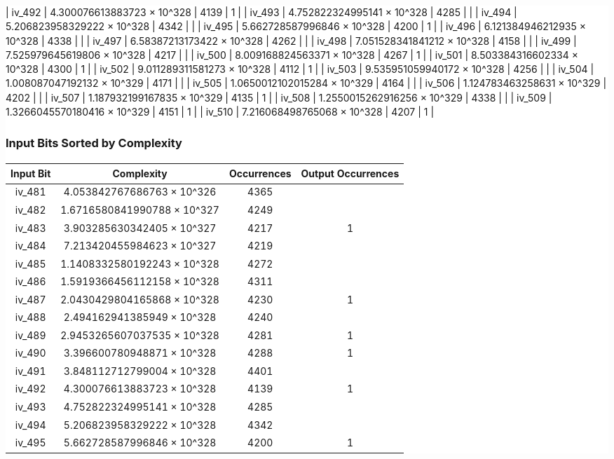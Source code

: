 | iv_492 | 4.300076613883723 × 10^328 | 4139 | 1 |
| iv_493 | 4.752822324995141 × 10^328 | 4285 |  |
| iv_494 | 5.206823958329222 × 10^328 | 4342 |  |
| iv_495 | 5.662728587996846 × 10^328 | 4200 | 1 |
| iv_496 | 6.121384946212935 × 10^328 | 4338 |  |
| iv_497 | 6.58387213173422 × 10^328 | 4262 |  |
| iv_498 | 7.051528341841212 × 10^328 | 4158 |  |
| iv_499 | 7.525979645619806 × 10^328 | 4217 |  |
| iv_500 | 8.009168824563371 × 10^328 | 4267 | 1 |
| iv_501 | 8.503384316602334 × 10^328 | 4300 | 1 |
| iv_502 | 9.011289311581273 × 10^328 | 4112 | 1 |
| iv_503 | 9.535951059940172 × 10^328 | 4256 |  |
| iv_504 | 1.008087047192132 × 10^329 | 4171 |  |
| iv_505 | 1.0650012102015284 × 10^329 | 4164 |  |
| iv_506 | 1.124783463258631 × 10^329 | 4202 |  |
| iv_507 | 1.187932199167835 × 10^329 | 4135 | 1 |
| iv_508 | 1.2550015262916256 × 10^329 | 4338 |  |
| iv_509 | 1.3266045570180416 × 10^329 | 4151 | 1 |
| iv_510 | 7.216068498765068 × 10^328 | 4207 | 1 |

### Input Bits Sorted by Complexity

| Input Bit | Complexity | Occurrences | Output Occurrences |
|:---------:|:----------:|:-----------:|:------------------:|
| iv_481 | 4.053842767686763 × 10^326 | 4365 |  |
| iv_482 | 1.6716580841990788 × 10^327 | 4249 |  |
| iv_483 | 3.903285630342405 × 10^327 | 4217 | 1 |
| iv_484 | 7.213420455984623 × 10^327 | 4219 |  |
| iv_485 | 1.1408332580192243 × 10^328 | 4272 |  |
| iv_486 | 1.5919366456112158 × 10^328 | 4311 |  |
| iv_487 | 2.0430429804165868 × 10^328 | 4230 | 1 |
| iv_488 | 2.494162941385949 × 10^328 | 4240 |  |
| iv_489 | 2.9453265607037535 × 10^328 | 4281 | 1 |
| iv_490 | 3.396600780948871 × 10^328 | 4288 | 1 |
| iv_491 | 3.848112712799004 × 10^328 | 4401 |  |
| iv_492 | 4.300076613883723 × 10^328 | 4139 | 1 |
| iv_493 | 4.752822324995141 × 10^328 | 4285 |  |
| iv_494 | 5.206823958329222 × 10^328 | 4342 |  |
| iv_495 | 5.662728587996846 × 10^328 | 4200 | 1 |
